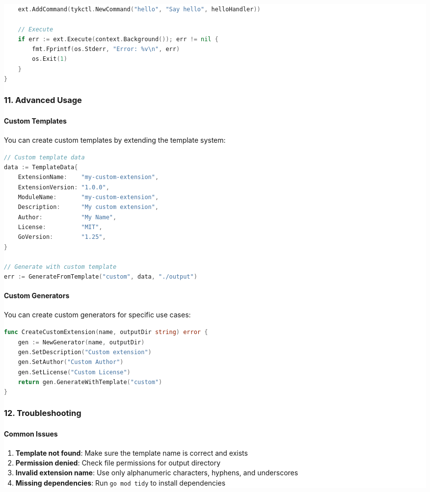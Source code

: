 ```go
    ext.AddCommand(tykctl.NewCommand("hello", "Say hello", helloHandler))
    
    // Execute
    if err := ext.Execute(context.Background()); err != nil {
        fmt.Fprintf(os.Stderr, "Error: %v\n", err)
        os.Exit(1)
    }
}
```

### 11. Advanced Usage

#### Custom Templates

You can create custom templates by extending the template system:

```go
// Custom template data
data := TemplateData{
    ExtensionName:    "my-custom-extension",
    ExtensionVersion: "1.0.0",
    ModuleName:       "my-custom-extension",
    Description:      "My custom extension",
    Author:           "My Name",
    License:          "MIT",
    GoVersion:        "1.25",
}

// Generate with custom template
err := GenerateFromTemplate("custom", data, "./output")
```

#### Custom Generators

You can create custom generators for specific use cases:

```go
func CreateCustomExtension(name, outputDir string) error {
    gen := NewGenerator(name, outputDir)
    gen.SetDescription("Custom extension")
    gen.SetAuthor("Custom Author")
    gen.SetLicense("Custom License")
    return gen.GenerateWithTemplate("custom")
}
```

### 12. Troubleshooting

#### Common Issues

1. **Template not found**: Make sure the template name is correct and exists
2. **Permission denied**: Check file permissions for output directory
3. **Invalid extension name**: Use only alphanumeric characters, hyphens, and underscores
4. **Missing dependencies**: Run `go mod tidy` to install dependencies
